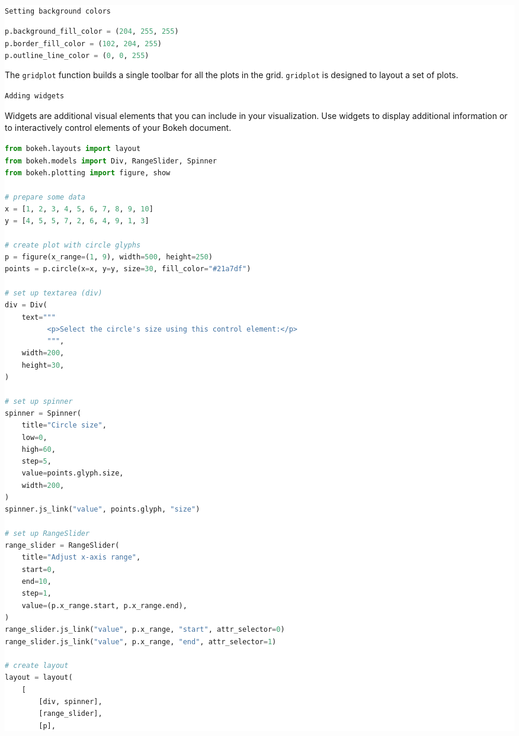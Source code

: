 `Setting background colors`

```python
p.background_fill_color = (204, 255, 255)
p.border_fill_color = (102, 204, 255)
p.outline_line_color = (0, 0, 255)
```

The `gridplot` function builds a single toolbar for all the plots in the grid. `gridplot` is designed to layout a set of plots.

`Adding widgets`

Widgets are additional visual elements that you can include in your visualization. Use widgets to display additional information or to interactively control elements of your Bokeh document.

```python
from bokeh.layouts import layout
from bokeh.models import Div, RangeSlider, Spinner
from bokeh.plotting import figure, show

# prepare some data
x = [1, 2, 3, 4, 5, 6, 7, 8, 9, 10]
y = [4, 5, 5, 7, 2, 6, 4, 9, 1, 3]

# create plot with circle glyphs
p = figure(x_range=(1, 9), width=500, height=250)
points = p.circle(x=x, y=y, size=30, fill_color="#21a7df")

# set up textarea (div)
div = Div(
    text="""
          <p>Select the circle's size using this control element:</p>
          """,
    width=200,
    height=30,
)

# set up spinner
spinner = Spinner(
    title="Circle size",
    low=0,
    high=60,
    step=5,
    value=points.glyph.size,
    width=200,
)
spinner.js_link("value", points.glyph, "size")

# set up RangeSlider
range_slider = RangeSlider(
    title="Adjust x-axis range",
    start=0,
    end=10,
    step=1,
    value=(p.x_range.start, p.x_range.end),
)
range_slider.js_link("value", p.x_range, "start", attr_selector=0)
range_slider.js_link("value", p.x_range, "end", attr_selector=1)

# create layout
layout = layout(
    [
        [div, spinner],
        [range_slider],
        [p],
```